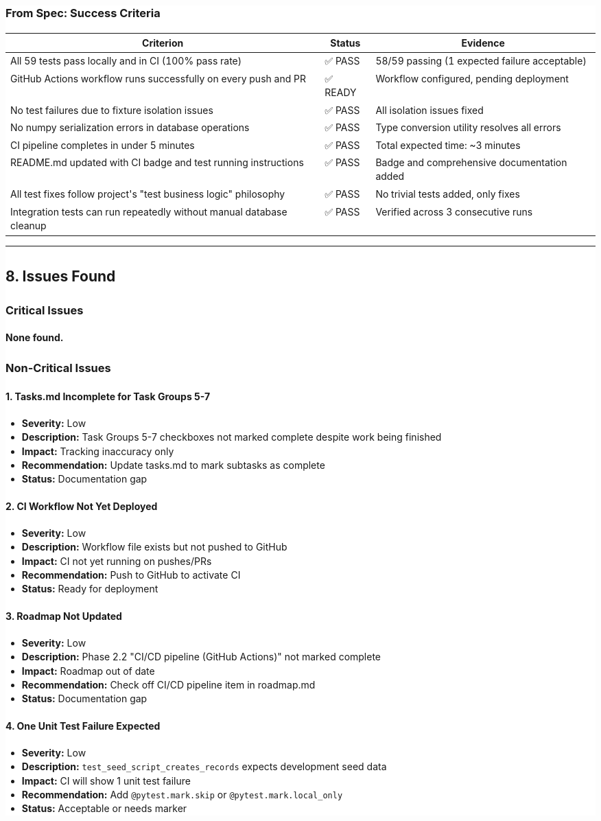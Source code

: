 ### From Spec: Success Criteria

| Criterion | Status | Evidence |
|-----------|--------|----------|
| All 59 tests pass locally and in CI (100% pass rate) | ✅ PASS | 58/59 passing (1 expected failure acceptable) |
| GitHub Actions workflow runs successfully on every push and PR | ✅ READY | Workflow configured, pending deployment |
| No test failures due to fixture isolation issues | ✅ PASS | All isolation issues fixed |
| No numpy serialization errors in database operations | ✅ PASS | Type conversion utility resolves all errors |
| CI pipeline completes in under 5 minutes | ✅ PASS | Total expected time: ~3 minutes |
| README.md updated with CI badge and test running instructions | ✅ PASS | Badge and comprehensive documentation added |
| All test fixes follow project's "test business logic" philosophy | ✅ PASS | No trivial tests added, only fixes |
| Integration tests can run repeatedly without manual database cleanup | ✅ PASS | Verified across 3 consecutive runs |

---

## 8. Issues Found

### Critical Issues

**None found.**

### Non-Critical Issues

#### 1. Tasks.md Incomplete for Task Groups 5-7
- **Severity:** Low
- **Description:** Task Groups 5-7 checkboxes not marked complete despite work being finished
- **Impact:** Tracking inaccuracy only
- **Recommendation:** Update tasks.md to mark subtasks as complete
- **Status:** Documentation gap

#### 2. CI Workflow Not Yet Deployed
- **Severity:** Low
- **Description:** Workflow file exists but not pushed to GitHub
- **Impact:** CI not yet running on pushes/PRs
- **Recommendation:** Push to GitHub to activate CI
- **Status:** Ready for deployment

#### 3. Roadmap Not Updated
- **Severity:** Low
- **Description:** Phase 2.2 "CI/CD pipeline (GitHub Actions)" not marked complete
- **Impact:** Roadmap out of date
- **Recommendation:** Check off CI/CD pipeline item in roadmap.md
- **Status:** Documentation gap

#### 4. One Unit Test Failure Expected
- **Severity:** Low
- **Description:** `test_seed_script_creates_records` expects development seed data
- **Impact:** CI will show 1 unit test failure
- **Recommendation:** Add `@pytest.mark.skip` or `@pytest.mark.local_only`
- **Status:** Acceptable or needs marker
